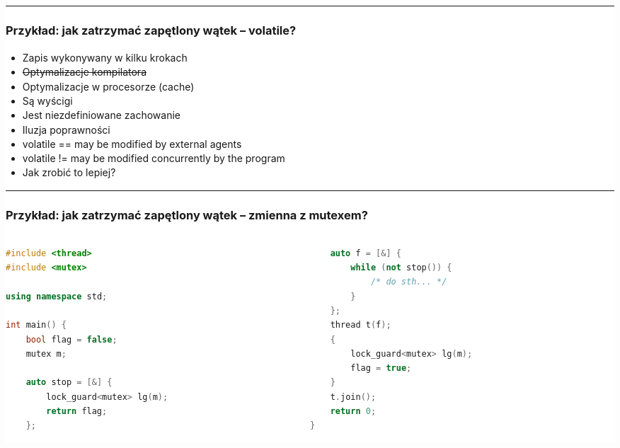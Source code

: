 
</div>

</div>

___

### Przykład: jak zatrzymać zapętlony wątek – volatile?

*  Zapis wykonywany w kilku krokach
*  <strike>Optymalizacje kompilatora</strike>
*  Optymalizacje w procesorze (cache)
*  Są wyścigi
*  Jest niezdefiniowane zachowanie
*  Iluzja poprawności
*  volatile == may be modified by external agents
*  volatile != may be modified concurrently by the program
*  Jak zrobić to lepiej?

___


### Przykład: jak zatrzymać zapętlony wątek – zmienna z mutexem?

<div style="display: flex;">

<div style="width: 50%;">

```c++
#include <thread>
#include <mutex>

using namespace std;

int main() {
    bool flag = false;
    mutex m;

    auto stop = [&] {
        lock_guard<mutex> lg(m);
        return flag;
    };
```


</div>

<div style="width: 50%;">

```c++
    auto f = [&] {
        while (not stop()) {
            /* do sth... */
        }
    };
    thread t(f);
    {
        lock_guard<mutex> lg(m);
        flag = true;
    }
    t.join();
    return 0;
}
```
